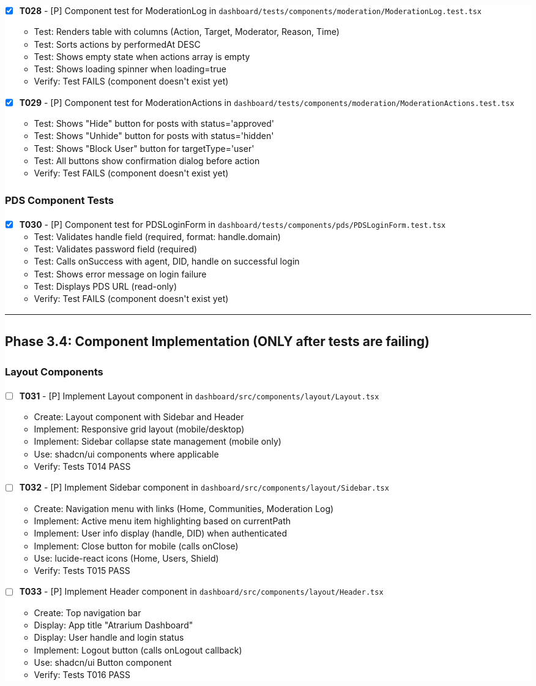 - [x] **T028** - [P] Component test for ModerationLog in `dashboard/tests/components/moderation/ModerationLog.test.tsx`
  - Test: Renders table with columns (Action, Target, Moderator, Reason, Time)
  - Test: Sorts actions by performedAt DESC
  - Test: Shows empty state when actions array is empty
  - Test: Shows loading spinner when loading=true
  - Verify: Test FAILS (component doesn't exist yet)

- [x] **T029** - [P] Component test for ModerationActions in `dashboard/tests/components/moderation/ModerationActions.test.tsx`
  - Test: Shows "Hide" button for posts with status='approved'
  - Test: Shows "Unhide" button for posts with status='hidden'
  - Test: Shows "Block User" button for targetType='user'
  - Test: All buttons show confirmation dialog before action
  - Verify: Test FAILS (component doesn't exist yet)

### PDS Component Tests

- [x] **T030** - [P] Component test for PDSLoginForm in `dashboard/tests/components/pds/PDSLoginForm.test.tsx`
  - Test: Validates handle field (required, format: handle.domain)
  - Test: Validates password field (required)
  - Test: Calls onSuccess with agent, DID, handle on successful login
  - Test: Shows error message on login failure
  - Test: Displays PDS URL (read-only)
  - Verify: Test FAILS (component doesn't exist yet)

---

## Phase 3.4: Component Implementation (ONLY after tests are failing)

### Layout Components

- [ ] **T031** - [P] Implement Layout component in `dashboard/src/components/layout/Layout.tsx`
  - Create: Layout component with Sidebar and Header
  - Implement: Responsive grid layout (mobile/desktop)
  - Implement: Sidebar collapse state management (mobile only)
  - Use: shadcn/ui components where applicable
  - Verify: Tests T014 PASS

- [ ] **T032** - [P] Implement Sidebar component in `dashboard/src/components/layout/Sidebar.tsx`
  - Create: Navigation menu with links (Home, Communities, Moderation Log)
  - Implement: Active menu item highlighting based on currentPath
  - Implement: User info display (handle, DID) when authenticated
  - Implement: Close button for mobile (calls onClose)
  - Use: lucide-react icons (Home, Users, Shield)
  - Verify: Tests T015 PASS

- [ ] **T033** - [P] Implement Header component in `dashboard/src/components/layout/Header.tsx`
  - Create: Top navigation bar
  - Display: App title "Atrarium Dashboard"
  - Display: User handle and login status
  - Implement: Logout button (calls onLogout callback)
  - Use: shadcn/ui Button component
  - Verify: Tests T016 PASS
